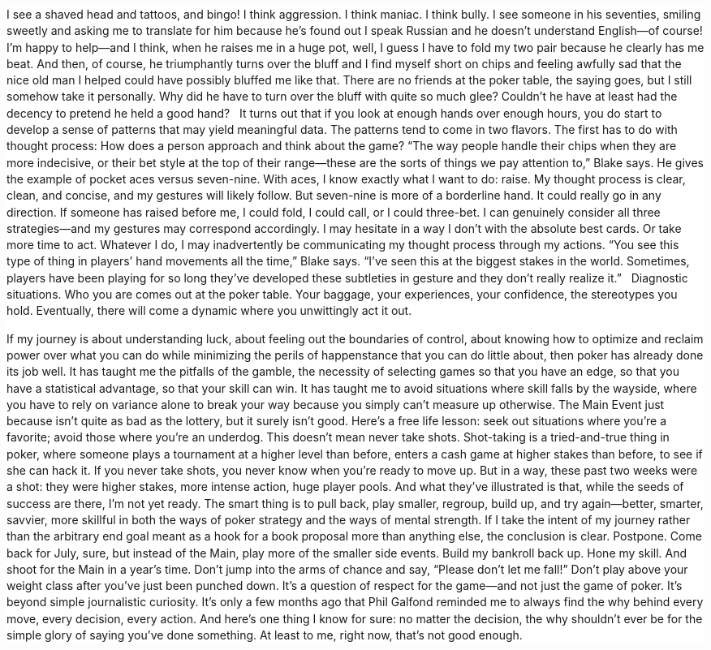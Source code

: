 I see a shaved head and tattoos, and bingo! I think aggression. I think maniac. I think bully. I see someone in his seventies, smiling sweetly and asking me to translate for him because he’s found out I speak Russian and he doesn’t understand English—of course! I’m happy to help—and I think, when he raises me in a huge pot, well, I guess I have to fold my two pair because he clearly has me beat. And then, of course, he triumphantly turns over the bluff and I find myself short on chips and feeling awfully sad that the nice old man I helped could have possibly bluffed me like that. There are no friends at the poker table, the saying goes, but I still somehow take it personally. Why did he have to turn over the bluff with quite so much glee? Couldn’t he have at least had the decency to pretend he held a good hand?
 
It turns out that if you look at enough hands over enough hours, you do start to develop a sense of patterns that may yield meaningful data. The patterns tend to come in two flavors. The first has to do with thought process: How does a person approach and think about the game? “The way people handle their chips when they are more indecisive, or their bet style at the top of their range—these are the sorts of things we pay attention to,” Blake says. He gives the example of pocket aces versus seven-nine. With aces, I know exactly what I want to do: raise. My thought process is clear, clean, and concise, and my gestures will likely follow. But seven-nine is more of a borderline hand. It could really go in any direction. If someone has raised before me, I could fold, I could call, or I could three-bet. I can genuinely consider all three strategies—and my gestures may correspond accordingly. I may hesitate in a way I don’t with the absolute best cards. Or take more time to act. Whatever I do, I may inadvertently be communicating my thought process through my actions. “You see this type of thing in players’ hand movements all the time,” Blake says. “I’ve seen this at the biggest stakes in the world. Sometimes, players have been playing for so long they’ve developed these subtleties in gesture and they don’t really realize it.”
 
Diagnostic situations. Who you are comes out at the poker table. Your baggage, your experiences, your confidence, the stereotypes you hold. Eventually, there will come a dynamic where you unwittingly act it out.

If my journey is about understanding luck, about feeling out the boundaries of control, about knowing how to optimize and reclaim power over what you can do while minimizing the perils of happenstance that you can do little about, then poker has already done its job well. It has taught me the pitfalls of the gamble, the necessity of selecting games so that you have an edge, so that you have a statistical advantage, so that your skill can win. It has taught me to avoid situations where skill falls by the wayside, where you have to rely on variance alone to break your way because you simply can’t measure up otherwise. The Main Event just because isn’t quite as bad as the lottery, but it surely isn’t good. Here’s a free life lesson: seek out situations where you’re a favorite; avoid those where you’re an underdog. This doesn’t mean never take shots. Shot-taking is a tried-and-true thing in poker, where someone plays a tournament at a higher level than before, enters a cash game at higher stakes than before, to see if she can hack it. If you never take shots, you never know when you’re ready to move up. But in a way, these past two weeks were a shot: they were higher stakes, more intense action, huge player pools. And what they’ve illustrated is that, while the seeds of success are there, I’m not yet ready. The smart thing is to pull back, play smaller, regroup, build up, and try again—better, smarter, savvier, more skillful in both the ways of poker strategy and the ways of mental strength. If I take the intent of my journey rather than the arbitrary end goal meant as a hook for a book proposal more than anything else, the conclusion is clear. Postpone. Come back for July, sure, but instead of the Main, play more of the smaller side events. Build my bankroll back up. Hone my skill. And shoot for the Main in a year’s time. Don’t jump into the arms of chance and say, “Please don’t let me fall!” Don’t play above your weight class after you’ve just been punched down. It’s a question of respect for the game—and not just the game of poker. It’s beyond simple journalistic curiosity. It’s only a few months ago that Phil Galfond reminded me to always find the why behind every move, every decision, every action. And here’s one thing I know for sure: no matter the decision, the why shouldn’t ever be for the simple glory of saying you’ve done something. At least to me, right now, that’s not good enough.
